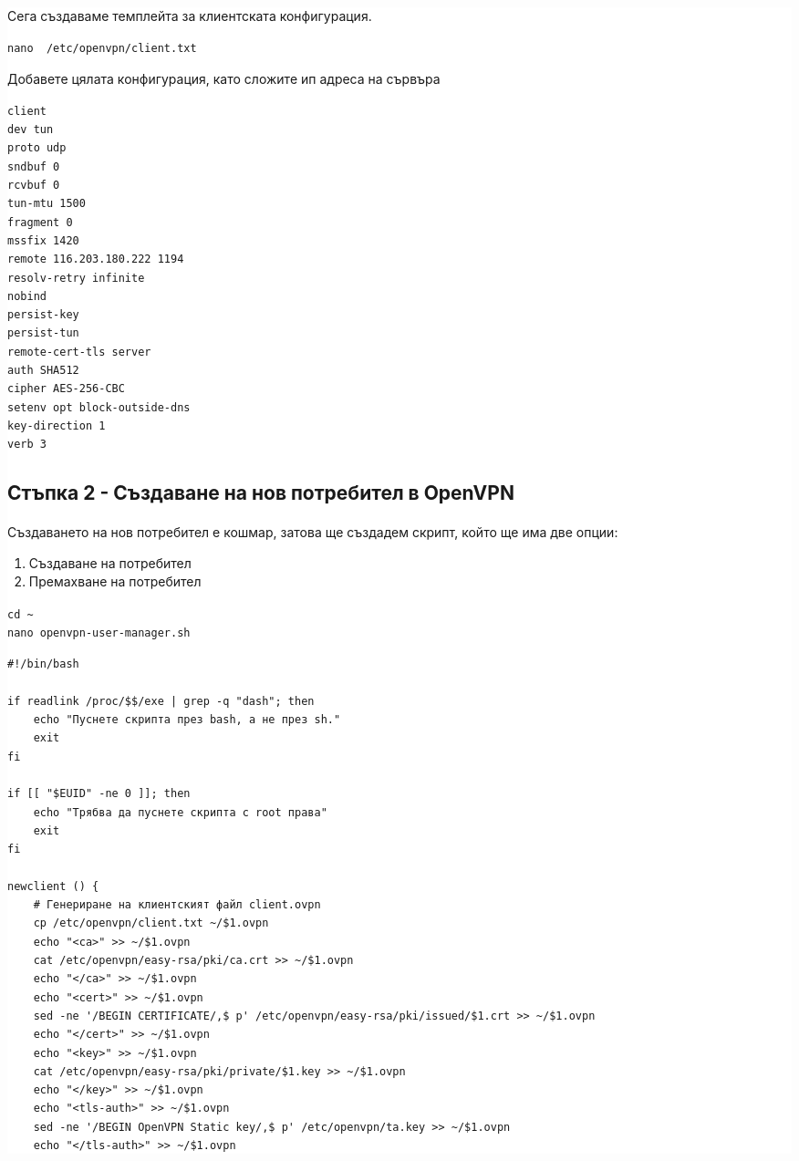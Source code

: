 Сега създаваме темплейта за клиентската конфигурация.
```
nano  /etc/openvpn/client.txt
```
Добавете цялата конфигурация, като сложите ип адреса на сървъра
```
client
dev tun
proto udp
sndbuf 0
rcvbuf 0
tun-mtu 1500
fragment 0
mssfix 1420
remote 116.203.180.222 1194
resolv-retry infinite
nobind
persist-key
persist-tun
remote-cert-tls server
auth SHA512
cipher AES-256-CBC
setenv opt block-outside-dns
key-direction 1
verb 3
```

## Стъпка 2 - Създаване на нов потребител в OpenVPN

Създаването на нов потребител е кошмар, затова ще създадем скрипт, който ще има две опции:
1. Създаване на потребител
2. Премахване на потребител

```
cd ~
nano openvpn-user-manager.sh
```

```
#!/bin/bash

if readlink /proc/$$/exe | grep -q "dash"; then
	echo "Пуснете скрипта през bash, а не през sh."
	exit
fi

if [[ "$EUID" -ne 0 ]]; then
	echo "Трябва да пуснете скрипта с root права"
	exit
fi

newclient () {
	# Генериране на клиентският файл client.ovpn
	cp /etc/openvpn/client.txt ~/$1.ovpn
	echo "<ca>" >> ~/$1.ovpn
	cat /etc/openvpn/easy-rsa/pki/ca.crt >> ~/$1.ovpn
	echo "</ca>" >> ~/$1.ovpn
	echo "<cert>" >> ~/$1.ovpn
	sed -ne '/BEGIN CERTIFICATE/,$ p' /etc/openvpn/easy-rsa/pki/issued/$1.crt >> ~/$1.ovpn
	echo "</cert>" >> ~/$1.ovpn
	echo "<key>" >> ~/$1.ovpn
	cat /etc/openvpn/easy-rsa/pki/private/$1.key >> ~/$1.ovpn
	echo "</key>" >> ~/$1.ovpn
	echo "<tls-auth>" >> ~/$1.ovpn
	sed -ne '/BEGIN OpenVPN Static key/,$ p' /etc/openvpn/ta.key >> ~/$1.ovpn
	echo "</tls-auth>" >> ~/$1.ovpn
```
